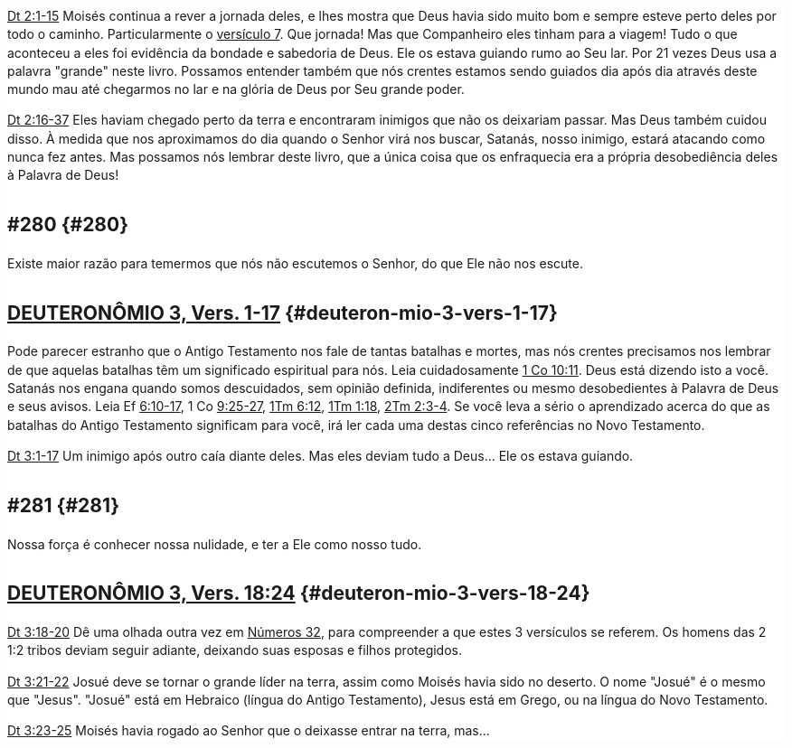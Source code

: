 [Dt 2:1-15](http://mysword.info/b?r=Deu_2:1-15) Moisés continua a rever a jornada deles, e lhes mostra que Deus havia sido muito bom e sempre esteve perto deles por todo o caminho. Particularmente o [versículo 7](https://mysword.info/b?r=Deu_2:7). Que jornada! Mas que Companheiro eles tinham para a viagem! Tudo o que aconteceu a eles foi evidência da bondade e sabedoria de Deus. Ele os estava guiando rumo ao Seu lar. Por 21 vezes Deus usa a palavra &quot;grande&quot; neste livro. Possamos entender também que nós crentes estamos sendo guiados dia após dia através deste mundo mau até chegarmos no lar e na glória de Deus por Seu grande poder.

[Dt 2:16-37](http://mysword.info/b?r=Deu_2:16-37) Eles haviam chegado perto da terra e encontraram inimigos que não os deixariam passar. Mas Deus também cuidou disso. À medida que nos aproximamos do dia quando o Senhor virá nos buscar, Satanás, nosso inimigo, estará atacando como nunca fez antes. Mas possamos nós lembrar deste livro, que a única coisa que os enfraquecia era a própria desobediência deles à Palavra de Deus!

## #280 {#280}

Existe maior razão para temermos que nós não escutemos o Senhor, do que Ele não nos escute.

## [DEUTERONÔMIO 3, Vers. 1-17](http://mysword.info/b?r=Deu_3:1-17) {#deuteron-mio-3-vers-1-17}

Pode parecer estranho que o Antigo Testamento nos fale de tantas batalhas e mortes, mas nós crentes precisamos nos lembrar de que aquelas batalhas têm um significado espiritual para nós. Leia cuidadosamente [1 Co 10:11](http://mysword.info/b?r=1Co_10:11). Deus está dizendo isto a você. Satanás nos engana quando somos descuidados, sem opinião definida, indiferentes ou mesmo desobedientes à Palavra de Deus e seus avisos. Leia Ef [6:10-17](http://mysword.info/b?r=Eph_6:10-17), 1 Co [9:25-27](http://mysword.info/b?r=1Co_9:25-27), [1Tm 6:12](http://mysword.info/b?r=1Ti_6:12), [1Tm 1:18](http://mysword.info/b?r=1Ti_1:18), [2Tm 2:3-4](http://mysword.info/b?r=2Ti_2:3-4). Se você leva a sério o aprendizado acerca do que as batalhas do Antigo Testamento significam para você, irá ler cada uma destas cinco referências no Novo Testamento.

[Dt 3:1-17](http://mysword.info/b?r=Deu_3:1-17) Um inimigo após outro caía diante deles. Mas eles deviam tudo a Deus... Ele os estava guiando.

## #281 {#281}

Nossa força é conhecer nossa nulidade, e ter a Ele como nosso tudo.

## [DEUTERONÔMIO 3, Vers. 18:24](http://mysword.info/b?r=Deu_3:18-24) {#deuteron-mio-3-vers-18-24}

[Dt 3:18-20](http://mysword.info/b?r=Deu_3:18-20) Dê uma olhada outra vez em [Números 32](https://mysword.info/b?r=Num_32), para compreender a que estes 3 versículos se referem. Os homens das 2 1:2 tribos deviam seguir adiante, deixando suas esposas e filhos protegidos.

[Dt 3:21-22](http://mysword.info/b?r=Deu_3:21-22) Josué deve se tornar o grande líder na terra, assim como Moisés havia sido no deserto. O nome &quot;Josué&quot; é o mesmo que &quot;Jesus&quot;. &quot;Josué&quot; está em Hebraico (língua do Antigo Testamento), Jesus está em Grego, ou na língua do Novo Testamento.

[Dt 3:23-25](http://mysword.info/b?r=Deu_3:23-25) Moisés havia rogado ao Senhor que o deixasse entrar na terra, mas...
